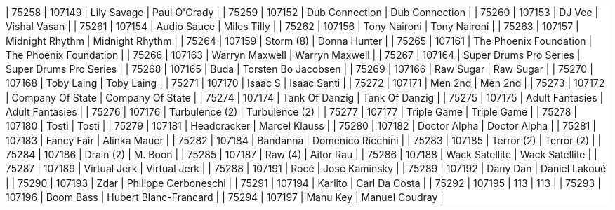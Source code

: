 | 75258 | 107149 | Lily Savage | Paul O'Grady |
| 75259 | 107152 | Dub Connection | Dub Connection |
| 75260 | 107153 | DJ Vee | Vishal Vasan |
| 75261 | 107154 | Audio Sauce | Miles Tilly |
| 75262 | 107156 | Tony Naironi | Tony Naironi |
| 75263 | 107157 | Midnight Rhythm | Midnight Rhythm |
| 75264 | 107159 | Storm (8) | Donna Hunter |
| 75265 | 107161 | The Phoenix Foundation | The Phoenix Foundation |
| 75266 | 107163 | Warryn Maxwell | Warryn Maxwell |
| 75267 | 107164 | Super Drums Pro Series | Super Drums Pro Series |
| 75268 | 107165 | Buda | Torsten Bo Jacobsen |
| 75269 | 107166 | Raw Sugar | Raw Sugar |
| 75270 | 107168 | Toby Laing | Toby Laing |
| 75271 | 107170 | Isaac S | Isaac Santi |
| 75272 | 107171 | Men 2nd | Men 2nd |
| 75273 | 107172 | Company Of State | Company Of State |
| 75274 | 107174 | Tank Of Danzig | Tank Of Danzig |
| 75275 | 107175 | Adult Fantasies | Adult Fantasies |
| 75276 | 107176 | Turbulence (2) | Turbulence (2) |
| 75277 | 107177 | Triple Game | Triple Game |
| 75278 | 107180 | Tosti | Tosti |
| 75279 | 107181 | Headcracker | Marcel Klauss |
| 75280 | 107182 | Doctor Alpha | Doctor Alpha |
| 75281 | 107183 | Fancy Fair | Alinka Mauer |
| 75282 | 107184 | Bandanna | Domenico Ricchini |
| 75283 | 107185 | Terror (2) | Terror (2) |
| 75284 | 107186 | Drain (2) | M. Boon |
| 75285 | 107187 | Raw (4) | Aitor Rau |
| 75286 | 107188 | Wack Satellite | Wack Satellite |
| 75287 | 107189 | Virtual Jerk | Virtual Jerk |
| 75288 | 107191 | Rocé | José Kaminsky |
| 75289 | 107192 | Dany Dan | Daniel Lakoué |
| 75290 | 107193 | Zdar | Philippe Cerboneschi |
| 75291 | 107194 | Karlito | Carl Da Costa |
| 75292 | 107195 | 113 | 113 |
| 75293 | 107196 | Boom Bass | Hubert Blanc-Francard |
| 75294 | 107197 | Manu Key | Manuel Coudray |